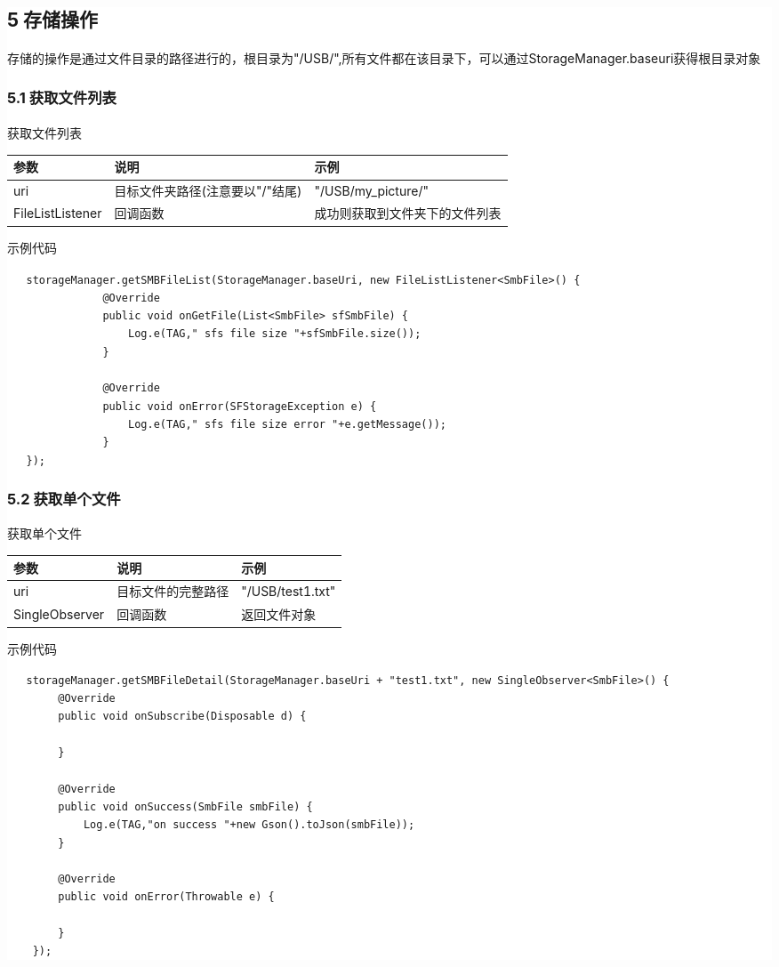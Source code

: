 ## 5 存储操作

存储的操作是通过文件目录的路径进行的，根目录为"/USB/",所有文件都在该目录下，可以通过StorageManager.baseuri获得根目录对象

### 5.1 获取文件列表

获取文件列表

参数| 说明| 示例
:-|:-|:-
uri| 目标文件夹路径(注意要以"/"结尾) | "/USB/my_picture/"
FileListListener|回调函数| 成功则获取到文件夹下的文件列表

示例代码

```language
   storageManager.getSMBFileList(StorageManager.baseUri, new FileListListener<SmbFile>() {
               @Override
               public void onGetFile(List<SmbFile> sfSmbFile) {
                   Log.e(TAG," sfs file size "+sfSmbFile.size());
               }

               @Override
               public void onError(SFStorageException e) {
                   Log.e(TAG," sfs file size error "+e.getMessage());
               }
   });
```

### 5.2 获取单个文件

获取单个文件

参数| 说明| 示例
:-|:-|:-
uri| 目标文件的完整路径 | "/USB/test1.txt"
SingleObserver|回调函数| 返回文件对象

示例代码

```language
   storageManager.getSMBFileDetail(StorageManager.baseUri + "test1.txt", new SingleObserver<SmbFile>() {
        @Override
        public void onSubscribe(Disposable d) {

        }

        @Override
        public void onSuccess(SmbFile smbFile) {
            Log.e(TAG,"on success "+new Gson().toJson(smbFile));
        }

        @Override
        public void onError(Throwable e) {

        }
    });
```
